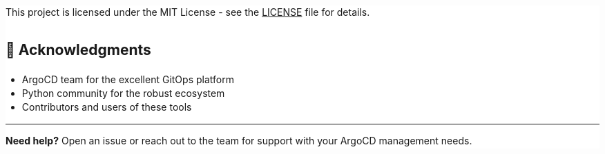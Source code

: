 This project is licensed under the MIT License - see the [LICENSE](LICENSE) file for details.

## 🙏 Acknowledgments

- ArgoCD team for the excellent GitOps platform
- Python community for the robust ecosystem
- Contributors and users of these tools

---

**Need help?** Open an issue or reach out to the team for support with your ArgoCD management needs.